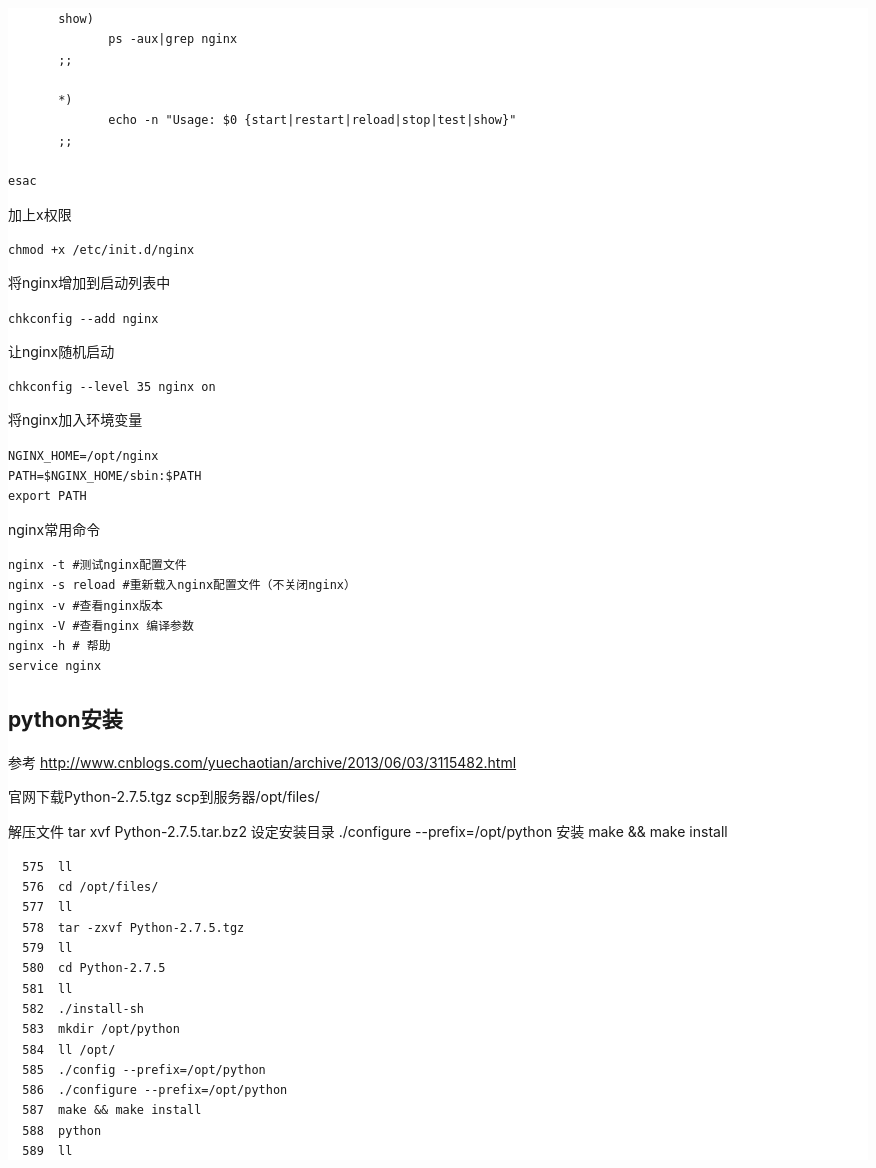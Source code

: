            show) 
                  ps -aux|grep nginx 
           ;; 

           *) 
                  echo -n "Usage: $0 {start|restart|reload|stop|test|show}"
           ;; 

    esac

加上x权限

    chmod +x /etc/init.d/nginx

 将nginx增加到启动列表中

    chkconfig --add nginx

让nginx随机启动

    chkconfig --level 35 nginx on 

将nginx加入环境变量

    NGINX_HOME=/opt/nginx
    PATH=$NGINX_HOME/sbin:$PATH
    export PATH

nginx常用命令
    
    nginx -t #测试nginx配置文件
    nginx -s reload #重新载入nginx配置文件（不关闭nginx）
    nginx -v #查看nginx版本
    nginx -V #查看nginx 编译参数
    nginx -h # 帮助
    service nginx
    

python安装
---

参考
http://www.cnblogs.com/yuechaotian/archive/2013/06/03/3115482.html

官网下载Python-2.7.5.tgz scp到服务器/opt/files/

解压文件 tar xvf Python-2.7.5.tar.bz2
设定安装目录 ./configure --prefix=/opt/python
安装  make && make install

      575  ll
      576  cd /opt/files/
      577  ll
      578  tar -zxvf Python-2.7.5.tgz 
      579  ll
      580  cd Python-2.7.5
      581  ll
      582  ./install-sh 
      583  mkdir /opt/python
      584  ll /opt/
      585  ./config --prefix=/opt/python
      586  ./configure --prefix=/opt/python
      587  make && make install
      588  python
      589  ll
